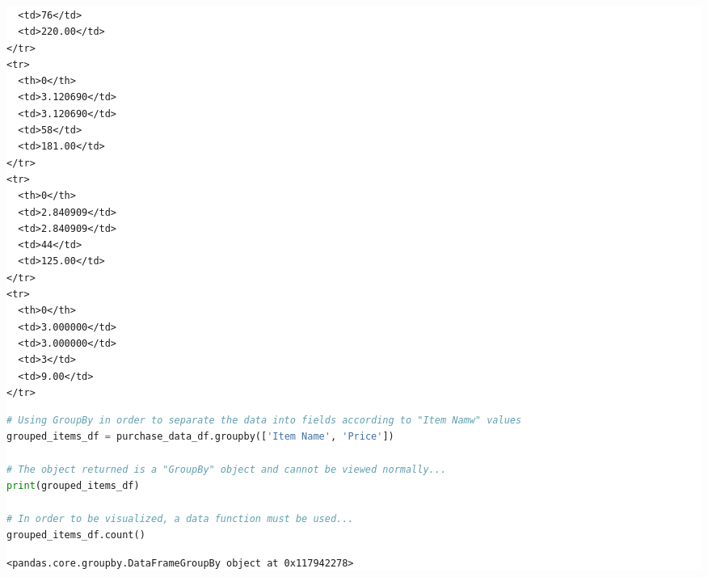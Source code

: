       <td>76</td>
      <td>220.00</td>
    </tr>
    <tr>
      <th>0</th>
      <td>3.120690</td>
      <td>3.120690</td>
      <td>58</td>
      <td>181.00</td>
    </tr>
    <tr>
      <th>0</th>
      <td>2.840909</td>
      <td>2.840909</td>
      <td>44</td>
      <td>125.00</td>
    </tr>
    <tr>
      <th>0</th>
      <td>3.000000</td>
      <td>3.000000</td>
      <td>3</td>
      <td>9.00</td>
    </tr>
  </tbody>
</table>
</div>




```python
# Using GroupBy in order to separate the data into fields according to "Item Namw" values
grouped_items_df = purchase_data_df.groupby(['Item Name', 'Price'])

# The object returned is a "GroupBy" object and cannot be viewed normally...
print(grouped_items_df)

# In order to be visualized, a data function must be used...
grouped_items_df.count()
```

    <pandas.core.groupby.DataFrameGroupBy object at 0x117942278>





<div>
<style>
    .dataframe thead tr:only-child th {
        text-align: right;
    }

    .dataframe thead th {
        text-align: left;
    }

